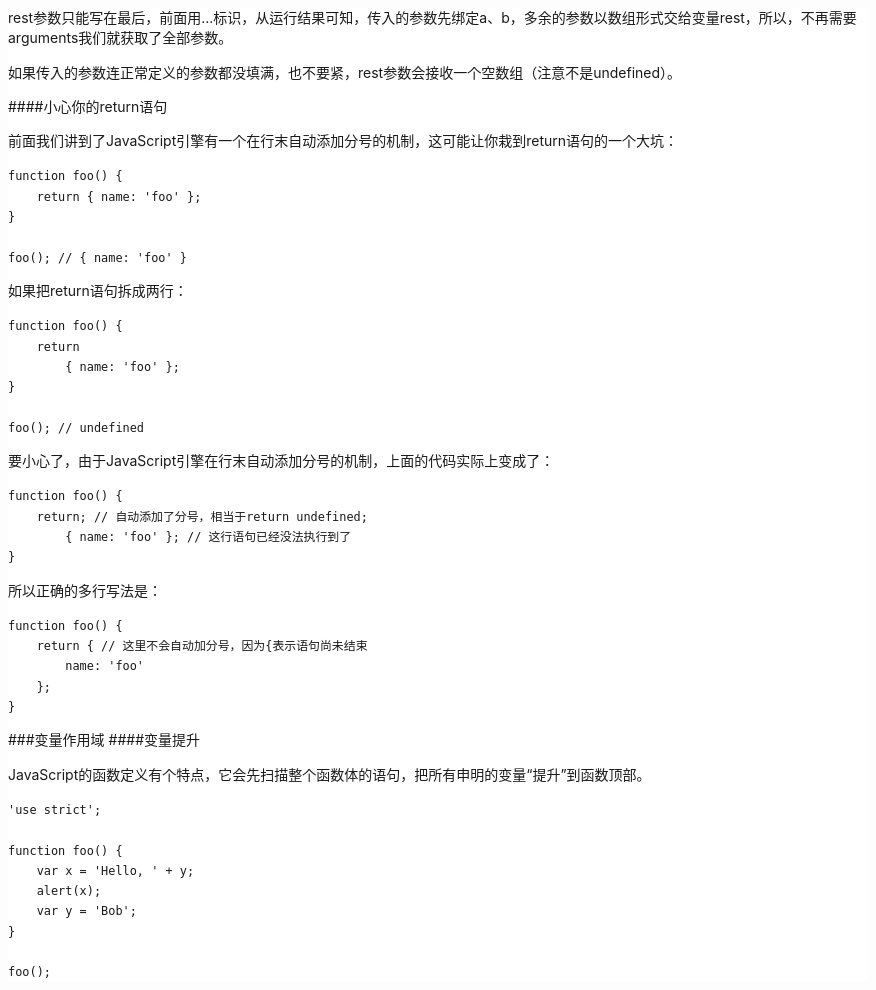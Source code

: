 rest参数只能写在最后，前面用...标识，从运行结果可知，传入的参数先绑定a、b，多余的参数以数组形式交给变量rest，所以，不再需要arguments我们就获取了全部参数。

如果传入的参数连正常定义的参数都没填满，也不要紧，rest参数会接收一个空数组（注意不是undefined）。

####小心你的return语句

前面我们讲到了JavaScript引擎有一个在行末自动添加分号的机制，这可能让你栽到return语句的一个大坑：

```
function foo() {
    return { name: 'foo' };
}

foo(); // { name: 'foo' }
```

如果把return语句拆成两行：

```
function foo() {
    return
        { name: 'foo' };
}

foo(); // undefined
```

要小心了，由于JavaScript引擎在行末自动添加分号的机制，上面的代码实际上变成了：

```
function foo() {
    return; // 自动添加了分号，相当于return undefined;
        { name: 'foo' }; // 这行语句已经没法执行到了
}
```

所以正确的多行写法是：

```
function foo() {
    return { // 这里不会自动加分号，因为{表示语句尚未结束
        name: 'foo'
    };
}
```

###变量作用域
####变量提升

JavaScript的函数定义有个特点，它会先扫描整个函数体的语句，把所有申明的变量“提升”到函数顶部。

```
'use strict';

function foo() {
    var x = 'Hello, ' + y;
    alert(x);
    var y = 'Bob';
}

foo();
```
